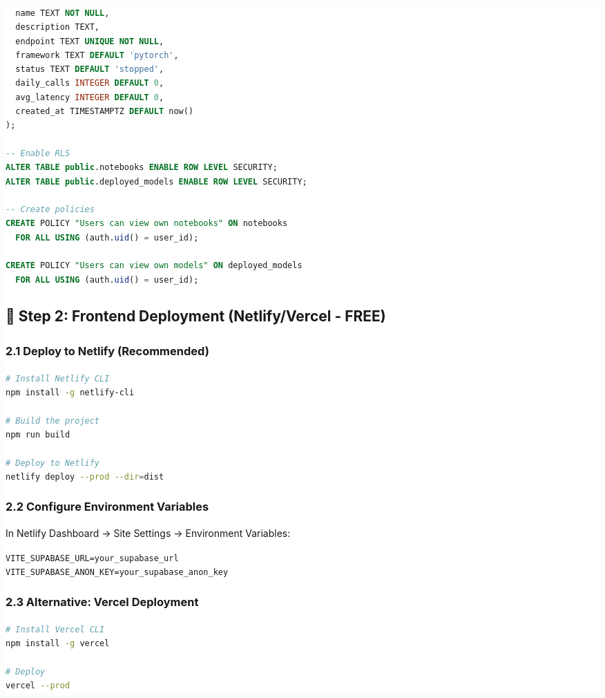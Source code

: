 ```sql
  name TEXT NOT NULL,
  description TEXT,
  endpoint TEXT UNIQUE NOT NULL,
  framework TEXT DEFAULT 'pytorch',
  status TEXT DEFAULT 'stopped',
  daily_calls INTEGER DEFAULT 0,
  avg_latency INTEGER DEFAULT 0,
  created_at TIMESTAMPTZ DEFAULT now()
);

-- Enable RLS
ALTER TABLE public.notebooks ENABLE ROW LEVEL SECURITY;
ALTER TABLE public.deployed_models ENABLE ROW LEVEL SECURITY;

-- Create policies
CREATE POLICY "Users can view own notebooks" ON notebooks
  FOR ALL USING (auth.uid() = user_id);

CREATE POLICY "Users can view own models" ON deployed_models
  FOR ALL USING (auth.uid() = user_id);
```

## 🚀 Step 2: Frontend Deployment (Netlify/Vercel - FREE)

### 2.1 Deploy to Netlify (Recommended)
```bash
# Install Netlify CLI
npm install -g netlify-cli

# Build the project
npm run build

# Deploy to Netlify
netlify deploy --prod --dir=dist
```

### 2.2 Configure Environment Variables
In Netlify Dashboard → Site Settings → Environment Variables:
```env
VITE_SUPABASE_URL=your_supabase_url
VITE_SUPABASE_ANON_KEY=your_supabase_anon_key
```

### 2.3 Alternative: Vercel Deployment
```bash
# Install Vercel CLI
npm install -g vercel

# Deploy
vercel --prod
```
